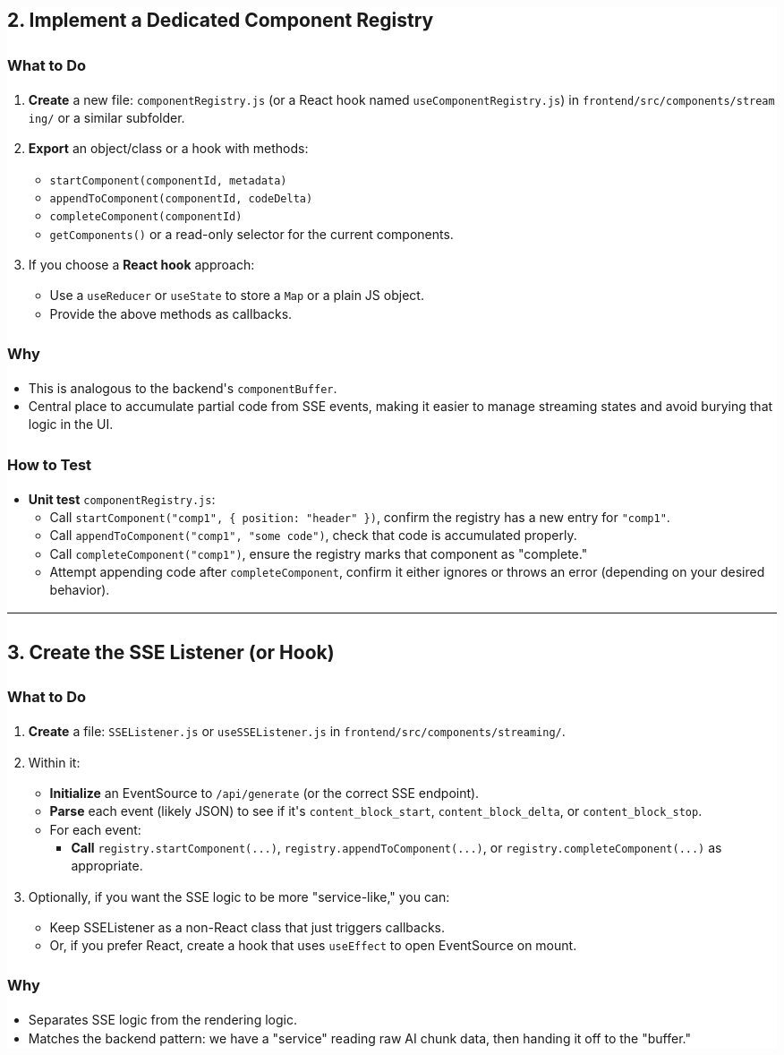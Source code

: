 
## 2. Implement a Dedicated Component Registry

### What to Do
1. **Create** a new file: `componentRegistry.js` (or a React hook named `useComponentRegistry.js`) in `frontend/src/components/streaming/` or a similar subfolder.
2. **Export** an object/class or a hook with methods:
   - `startComponent(componentId, metadata)`  
   - `appendToComponent(componentId, codeDelta)`  
   - `completeComponent(componentId)`  
   - `getComponents()` or a read-only selector for the current components.

3. If you choose a **React hook** approach:
   - Use a `useReducer` or `useState` to store a `Map` or a plain JS object.  
   - Provide the above methods as callbacks.

### Why
- This is analogous to the backend's `componentBuffer`.  
- Central place to accumulate partial code from SSE events, making it easier to manage streaming states and avoid burying that logic in the UI.

### How to Test
- **Unit test** `componentRegistry.js`:
  - Call `startComponent("comp1", { position: "header" })`, confirm the registry has a new entry for `"comp1"`.
  - Call `appendToComponent("comp1", "some code")`, check that code is accumulated properly.
  - Call `completeComponent("comp1")`, ensure the registry marks that component as "complete."
  - Attempt appending code after `completeComponent`, confirm it either ignores or throws an error (depending on your desired behavior).

---

## 3. Create the SSE Listener (or Hook)

### What to Do
1. **Create** a file: `SSEListener.js` or `useSSEListener.js` in `frontend/src/components/streaming/`.
2. Within it:
   - **Initialize** an EventSource to `/api/generate` (or the correct SSE endpoint).  
   - **Parse** each event (likely JSON) to see if it's `content_block_start`, `content_block_delta`, or `content_block_stop`.
   - For each event:
     - **Call** `registry.startComponent(...)`, `registry.appendToComponent(...)`, or `registry.completeComponent(...)` as appropriate.

3. Optionally, if you want the SSE logic to be more "service-like," you can:
   - Keep SSEListener as a non-React class that just triggers callbacks.  
   - Or, if you prefer React, create a hook that uses `useEffect` to open EventSource on mount.

### Why
- Separates SSE logic from the rendering logic.  
- Matches the backend pattern: we have a "service" reading raw AI chunk data, then handing it off to the "buffer."
